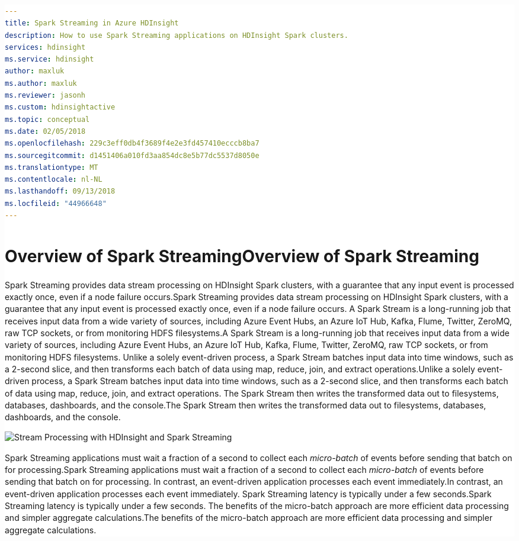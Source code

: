 ```yaml
---
title: Spark Streaming in Azure HDInsight
description: How to use Spark Streaming applications on HDInsight Spark clusters.
services: hdinsight
ms.service: hdinsight
author: maxluk
ms.author: maxluk
ms.reviewer: jasonh
ms.custom: hdinsightactive
ms.topic: conceptual
ms.date: 02/05/2018
ms.openlocfilehash: 229c3eff0db4f3689f4e2e3fd457410ecccb8ba7
ms.sourcegitcommit: d1451406a010fd3aa854dc8e5b77dc5537d8050e
ms.translationtype: MT
ms.contentlocale: nl-NL
ms.lasthandoff: 09/13/2018
ms.locfileid: "44966648"
---
```

# <a name="overview-of-spark-streaming"></a><span data-ttu-id="ad946-103">Overview of Spark Streaming</span><span class="sxs-lookup"><span data-stu-id="ad946-103">Overview of Spark Streaming</span></span>

<span data-ttu-id="ad946-104">Spark Streaming provides data stream processing on HDInsight Spark clusters, with a guarantee that any input event is processed exactly once, even if a node failure occurs.</span><span class="sxs-lookup"><span data-stu-id="ad946-104">Spark Streaming provides data stream processing on HDInsight Spark clusters, with a guarantee that any input event is processed exactly once, even if a node failure occurs.</span></span> <span data-ttu-id="ad946-105">A Spark Stream is a long-running job that receives input data from a wide variety of sources, including Azure Event Hubs, an Azure IoT Hub, Kafka, Flume, Twitter, ZeroMQ, raw TCP sockets, or from monitoring HDFS filesystems.</span><span class="sxs-lookup"><span data-stu-id="ad946-105">A Spark Stream is a long-running job that receives input data from a wide variety of sources, including Azure Event Hubs, an Azure IoT Hub, Kafka, Flume, Twitter, ZeroMQ, raw TCP sockets, or from monitoring HDFS filesystems.</span></span> <span data-ttu-id="ad946-106">Unlike a solely event-driven process, a Spark Stream batches input data into time windows, such as a 2-second slice, and then transforms each batch of data using map, reduce, join, and extract operations.</span><span class="sxs-lookup"><span data-stu-id="ad946-106">Unlike a solely event-driven process, a Spark Stream batches input data into time windows, such as a 2-second slice, and then transforms each batch of data using map, reduce, join, and extract operations.</span></span> <span data-ttu-id="ad946-107">The Spark Stream then writes the transformed data out to filesystems, databases, dashboards, and the console.</span><span class="sxs-lookup"><span data-stu-id="ad946-107">The Spark Stream then writes the transformed data out to filesystems, databases, dashboards, and the console.</span></span>

![Stream Processing with HDInsight and Spark Streaming](./media/apache-spark-streaming-overview/hdinsight-spark-streaming.png)

<span data-ttu-id="ad946-109">Spark Streaming applications must wait a fraction of a second to collect each *micro-batch* of events before sending that batch on for processing.</span><span class="sxs-lookup"><span data-stu-id="ad946-109">Spark Streaming applications must wait a fraction of a second to collect each *micro-batch* of events before sending that batch on for processing.</span></span> <span data-ttu-id="ad946-110">In contrast, an event-driven application processes each event immediately.</span><span class="sxs-lookup"><span data-stu-id="ad946-110">In contrast, an event-driven application processes each event immediately.</span></span> <span data-ttu-id="ad946-111">Spark Streaming latency is typically under a few seconds.</span><span class="sxs-lookup"><span data-stu-id="ad946-111">Spark Streaming latency is typically under a few seconds.</span></span> <span data-ttu-id="ad946-112">The benefits of the micro-batch approach are more efficient data processing and simpler aggregate calculations.</span><span class="sxs-lookup"><span data-stu-id="ad946-112">The benefits of the micro-batch approach are more efficient data processing and simpler aggregate calculations.</span></span>

